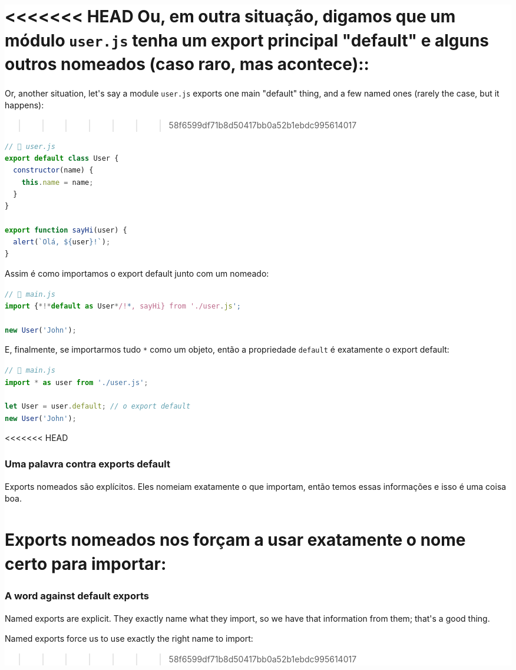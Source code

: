 <<<<<<< HEAD
Ou, em outra situação, digamos que um módulo `user.js` tenha um export principal "default" e alguns outros nomeados (caso raro, mas acontece)::
=======
Or, another situation, let's say a module `user.js` exports one main "default" thing, and a few named ones (rarely the case, but it happens):
>>>>>>> 58f6599df71b8d50417bb0a52b1ebdc995614017

```js
// 📁 user.js
export default class User {
  constructor(name) {
    this.name = name;
  }
}

export function sayHi(user) {
  alert(`Olá, ${user}!`);
}
```

Assim é como importamos o export default junto com um nomeado:

```js
// 📁 main.js
import {*!*default as User*/!*, sayHi} from './user.js';

new User('John');
```

E, finalmente, se importarmos tudo `*` como um objeto, então a propriedade `default` é exatamente o export default:

```js
// 📁 main.js
import * as user from './user.js';

let User = user.default; // o export default
new User('John');
```

<<<<<<< HEAD
### Uma palavra contra exports default

Exports nomeados são explícitos. Eles nomeiam exatamente o que importam, então temos essas informações e isso é uma coisa boa.

Exports nomeados nos forçam a usar exatamente o nome certo para importar:
=======
### A word against default exports

Named exports are explicit. They exactly name what they import, so we have that information from them; that's a good thing.

Named exports force us to use exactly the right name to import:
>>>>>>> 58f6599df71b8d50417bb0a52b1ebdc995614017
